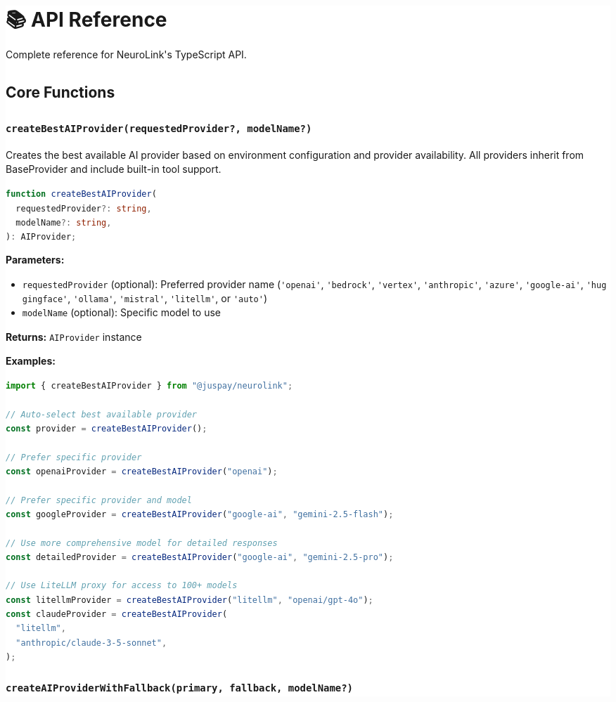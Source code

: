 # 📚 API Reference

Complete reference for NeuroLink's TypeScript API.

## Core Functions

### `createBestAIProvider(requestedProvider?, modelName?)`

Creates the best available AI provider based on environment configuration and provider availability. All providers inherit from BaseProvider and include built-in tool support.

```typescript
function createBestAIProvider(
  requestedProvider?: string,
  modelName?: string,
): AIProvider;
```

**Parameters:**

- `requestedProvider` (optional): Preferred provider name (`'openai'`, `'bedrock'`, `'vertex'`, `'anthropic'`, `'azure'`, `'google-ai'`, `'huggingface'`, `'ollama'`, `'mistral'`, `'litellm'`, or `'auto'`)
- `modelName` (optional): Specific model to use

**Returns:** `AIProvider` instance

**Examples:**

```typescript
import { createBestAIProvider } from "@juspay/neurolink";

// Auto-select best available provider
const provider = createBestAIProvider();

// Prefer specific provider
const openaiProvider = createBestAIProvider("openai");

// Prefer specific provider and model
const googleProvider = createBestAIProvider("google-ai", "gemini-2.5-flash");

// Use more comprehensive model for detailed responses
const detailedProvider = createBestAIProvider("google-ai", "gemini-2.5-pro");

// Use LiteLLM proxy for access to 100+ models
const litellmProvider = createBestAIProvider("litellm", "openai/gpt-4o");
const claudeProvider = createBestAIProvider(
  "litellm",
  "anthropic/claude-3-5-sonnet",
);
```

### `createAIProviderWithFallback(primary, fallback, modelName?)`
